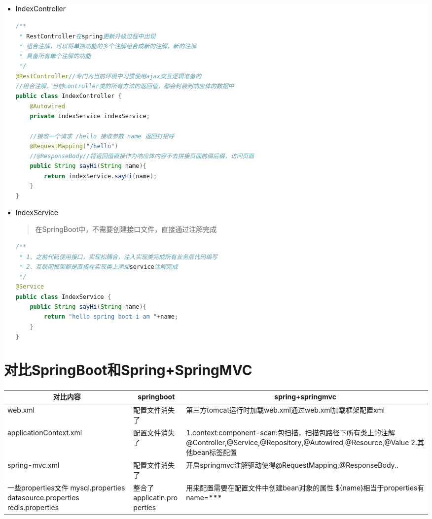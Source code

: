   - IndexController

     ```java
     /**
      * RestController在spring更新升级过程中出现
      * 组合注解，可以将单独功能的多个注解组合成新的注解，新的注解
      * 具备所有单个注解的功能
      */
     @RestController//专门为当前环境中习惯使用ajax交互逻辑准备的
     //组合注解，当前controller类的所有方法的返回值，都会封装到响应体的数据中
     public class IndexController {
         @Autowired
         private IndexService indexService;
         
         //接收一个请求 /hello 接收参数 name 返回打招呼
         @RequestMapping("/hello")
         //@ResponseBody//将返回值直接作为响应体内容不去拼接页面前缀后缀，访问页面
         public String sayHi(String name){
             return indexService.sayHi(name);
         }
     }
     
     ```

   - IndexService

     > 在SpringBoot中，不需要创建接口文件，直接通过注解完成

     ```java
     /**
      * 1、之前代码使用接口，实现松耦合，注入实现类完成所有业务层代码编写
      * 2、互联网框架都是直接在实现类上添加service注解完成
      */
     @Service
     public class IndexService {
         public String sayHi(String name){
             return "hello spring boot i am "+name;
         }
     }
     
     ```

     

# 对比SpringBoot和Spring+SpringMVC

| **对比内容**                                                 | **springboot**                | **spring+springmvc**                                         |
| ------------------------------------------------------------ | ----------------------------- | ------------------------------------------------------------ |
| web.xml                                                      | 配置文件消失了                | 第三方tomcat运行时加载web.xml通过web.xml加载框架配置xml      |
| applicationContext.xml                                       | 配置文件消失了                | 1.context:component-scan:包扫描，扫描包路径下所有类上的注解@Controller,@Service,@Repository,@Autowired,@Resource,@Value  2.其他bean标签配置 |
| spring-mvc.xml                                               | 配置文件消失了                | 开启springmvc注解驱动使得@RequestMapping,@ResponseBody..     |
| 一些properties文件  mysql.properties  datasource.properties  redis.properties | 整合了  applicatin.properties | 用来配置需要在配置文件中创建bean对象的属性 ${name}相当于properties有name=*** |